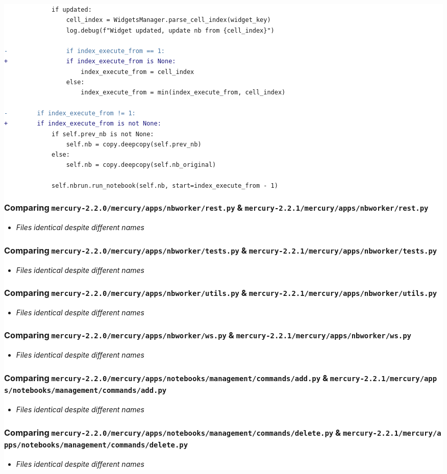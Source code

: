 ```diff
             if updated:
                 cell_index = WidgetsManager.parse_cell_index(widget_key)
                 log.debug(f"Widget updated, update nb from {cell_index}")
 
-                if index_execute_from == 1:
+                if index_execute_from is None:
                     index_execute_from = cell_index
                 else:
                     index_execute_from = min(index_execute_from, cell_index)
 
-        if index_execute_from != 1:
+        if index_execute_from is not None:
             if self.prev_nb is not None:
                 self.nb = copy.deepcopy(self.prev_nb)
             else:
                 self.nb = copy.deepcopy(self.nb_original)
 
             self.nbrun.run_notebook(self.nb, start=index_execute_from - 1)
```

### Comparing `mercury-2.2.0/mercury/apps/nbworker/rest.py` & `mercury-2.2.1/mercury/apps/nbworker/rest.py`

 * *Files identical despite different names*

### Comparing `mercury-2.2.0/mercury/apps/nbworker/tests.py` & `mercury-2.2.1/mercury/apps/nbworker/tests.py`

 * *Files identical despite different names*

### Comparing `mercury-2.2.0/mercury/apps/nbworker/utils.py` & `mercury-2.2.1/mercury/apps/nbworker/utils.py`

 * *Files identical despite different names*

### Comparing `mercury-2.2.0/mercury/apps/nbworker/ws.py` & `mercury-2.2.1/mercury/apps/nbworker/ws.py`

 * *Files identical despite different names*

### Comparing `mercury-2.2.0/mercury/apps/notebooks/management/commands/add.py` & `mercury-2.2.1/mercury/apps/notebooks/management/commands/add.py`

 * *Files identical despite different names*

### Comparing `mercury-2.2.0/mercury/apps/notebooks/management/commands/delete.py` & `mercury-2.2.1/mercury/apps/notebooks/management/commands/delete.py`

 * *Files identical despite different names*
